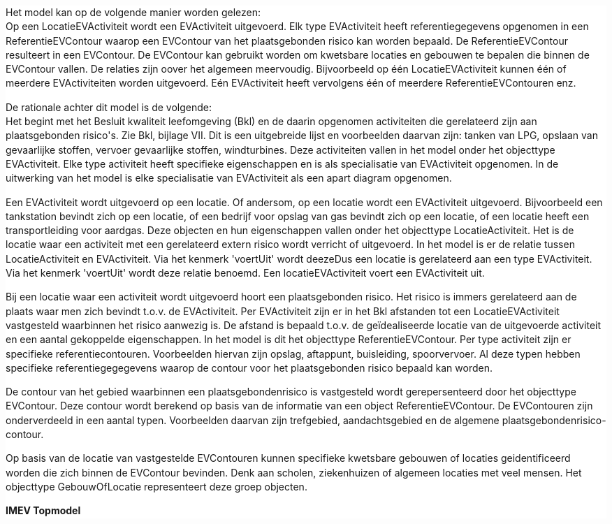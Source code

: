 
Het model kan op de volgende manier worden gelezen:  
Op een LocatieEVActiviteit wordt een EVActiviteit uitgevoerd. Elk type EVActiviteit heeft referentiegegevens opgenomen in een ReferentieEVContour waarop een EVContour van het plaatsgebonden risico kan worden bepaald. De ReferentieEVContour resulteert in een EVContour. De EVContour kan gebruikt worden om kwetsbare locaties en gebouwen te bepalen die binnen de EVContour vallen. De relaties zijn oover het algemeen meervoudig. Bijvoorbeeld op één LocatieEVActiviteit kunnen één of meerdere EVActiviteiten worden uitgevoerd. Eén EVActiviteit heeft vervolgens één of meerdere ReferentieEVContouren enz.

De rationale achter dit model is de volgende:  
Het begint met het Besluit kwaliteit leefomgeving (Bkl) en de daarin opgenomen activiteiten die gerelateerd zijn aan plaatsgebonden risico's. Zie Bkl, bijlage VII. Dit is een uitgebreide lijst en voorbeelden daarvan zijn: tanken van LPG,  opslaan van gevaarlijke stoffen, vervoer gevaarlijke stoffen, windturbines. Deze activiteiten vallen in het model onder het objecttype EVActiviteit. Elke type activiteit heeft specifieke eigenschappen en is als specialisatie van EVActiviteit opgenomen. In de uitwerking van het model is elke specialisatie van EVActiviteit als een apart diagram opgenomen.

Een EVActiviteit wordt uitgevoerd op een locatie. Of andersom, op een locatie wordt een EVActiviteit uitgevoerd. Bijvoorbeeld een tankstation bevindt zich op een locatie, of een bedrijf voor opslag van gas bevindt zich op een locatie, of een locatie heeft een transportleiding voor aardgas. Deze objecten en hun eigenschappen vallen onder het objecttype LocatieActiviteit. Het is de locatie waar een activiteit met een gerelateerd extern risico wordt verricht of uitgevoerd. In het model is er de relatie tussen LocatieActiviteit en EVActiviteit. Via het kenmerk 'voertUit' wordt deezeDus een locatie is gerelateerd aan een type EVActiviteit. Via het kenmerk 'voertUit' wordt deze relatie benoemd. Een locatieEVActiviteit voert een EVActiviteit uit.

Bij een locatie waar een activiteit wordt uitgevoerd hoort een plaatsgebonden risico. Het risico is immers gerelateerd aan de plaats waar men zich bevindt t.o.v. de EVActiviteit. Per EVActiviteit zijn er in het Bkl afstanden tot een LocatieEVActiviteit vastgesteld waarbinnen het risico aanwezig is. De afstand is bepaald t.o.v. de geïdealiseerde locatie van de uitgevoerde activiteit en een aantal gekoppelde eigenschappen. In het model is dit het objecttype ReferentieEVContour. Per type activiteit zijn er specifieke referentiecontouren. Voorbeelden hiervan zijn opslag, aftappunt, buisleiding, spoorvervoer. Al deze typen hebben specifieke referentiegegegevens waarop de contour voor het plaatsgebonden risico bepaald kan worden.

De contour van het gebied waarbinnen een plaatsgebondenrisico is vastgesteld wordt gerepersenteerd door het objecttype EVContour. Deze contour wordt berekend op basis van de informatie van een object ReferentieEVContour. De EVContouren zijn onderverdeeld in een aantal typen. Voorbeelden daarvan zijn trefgebied, aandachtsgebied en de algemene plaatsgebondenrisico-contour.

Op basis van de locatie van vastgestelde EVContouren kunnen specifieke kwetsbare gebouwen of locaties geidentificeerd worden die zich binnen de EVContour bevinden. Denk aan scholen, ziekenhuizen of algemeen locaties met veel mensen. Het objecttype GebouwOfLocatie representeert deze groep objecten.

**IMEV Topmodel**

<figure id="afb_IMEV - overzicht basismodel - kern plus top">